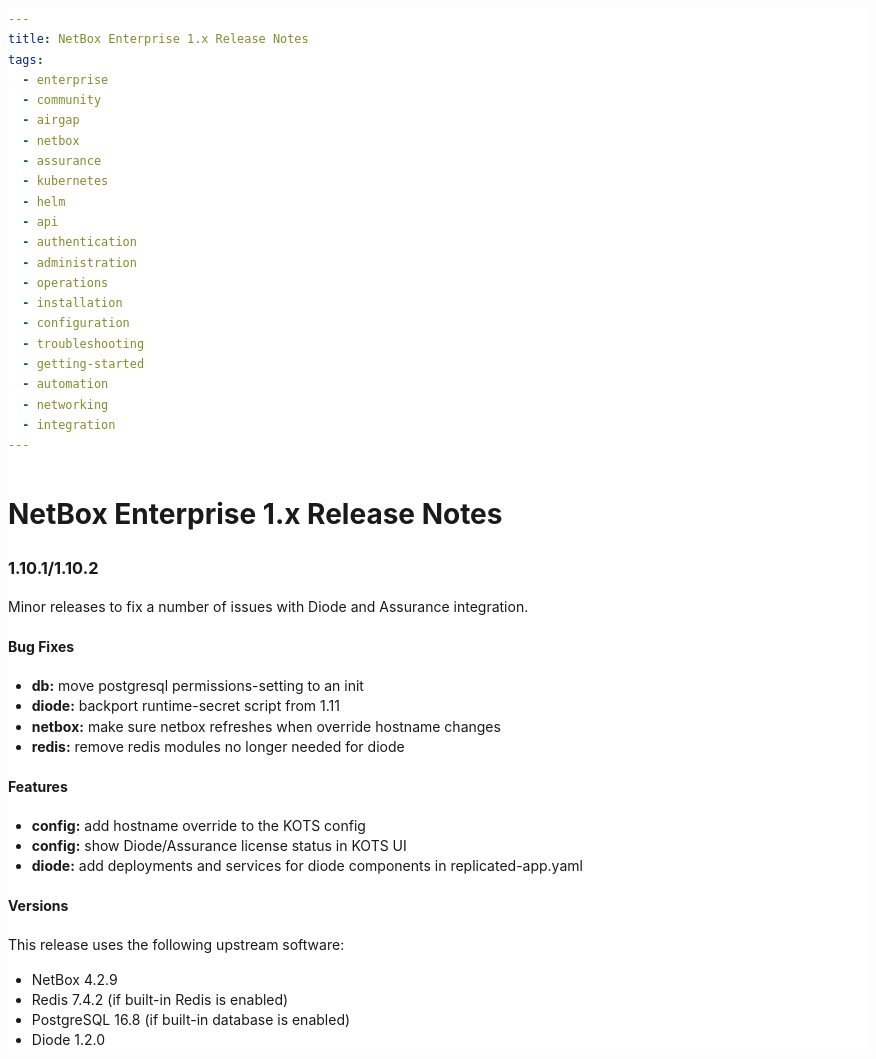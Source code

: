 ```yaml
---
title: NetBox Enterprise 1.x Release Notes
tags:
  - enterprise
  - community
  - airgap
  - netbox
  - assurance
  - kubernetes
  - helm
  - api
  - authentication
  - administration
  - operations
  - installation
  - configuration
  - troubleshooting
  - getting-started
  - automation
  - networking
  - integration
---
```


# NetBox Enterprise 1.x Release Notes

### 1.10.1/1.10.2

Minor releases to fix a number of issues with Diode
and Assurance integration.

#### Bug Fixes

* **db:** move postgresql permissions-setting to an init
* **diode:** backport runtime-secret script from 1.11
* **netbox:** make sure netbox refreshes when override hostname changes
* **redis:** remove redis modules no longer needed for diode

#### Features

* **config:** add hostname override to the KOTS config
* **config:** show Diode/Assurance license status in KOTS UI
* **diode:** add deployments and services for diode components in replicated-app.yaml

#### Versions

This release uses the following upstream software:

* NetBox 4.2.9
* Redis 7.4.2 (if built-in Redis is enabled)
* PostgreSQL 16.8 (if built-in database is enabled)
* Diode 1.2.0
